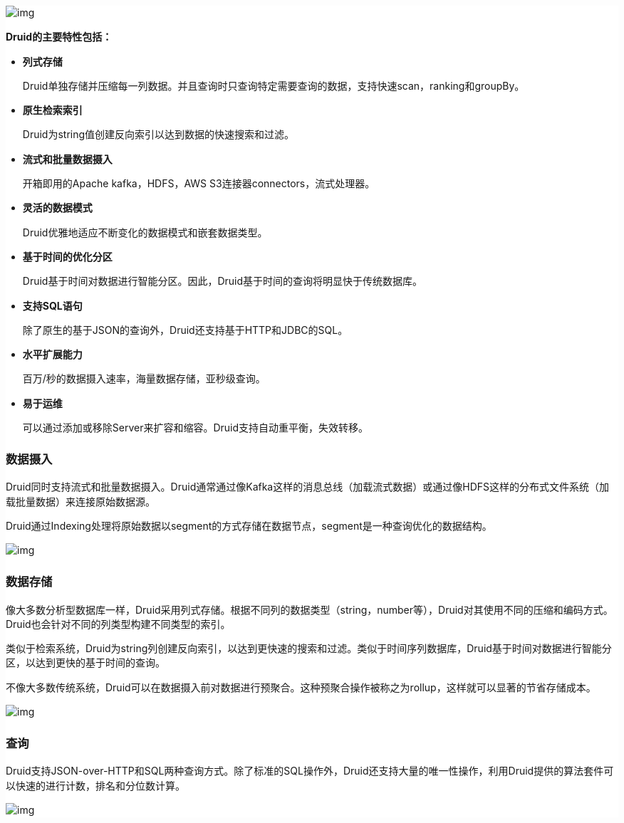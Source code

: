 ![img](https://magebyte.oss-cn-shenzhen.aliyuncs.com/druid/diagram-2.png)

**Druid的主要特性包括：**

- **列式存储**

  Druid单独存储并压缩每一列数据。并且查询时只查询特定需要查询的数据，支持快速scan，ranking和groupBy。

- **原生检索索引**

  Druid为string值创建反向索引以达到数据的快速搜索和过滤。

- **流式和批量数据摄入**

  开箱即用的Apache kafka，HDFS，AWS S3连接器connectors，流式处理器。

- **灵活的数据模式**

  Druid优雅地适应不断变化的数据模式和嵌套数据类型。

- **基于时间的优化分区**

  Druid基于时间对数据进行智能分区。因此，Druid基于时间的查询将明显快于传统数据库。

- **支持SQL语句**

  除了原生的基于JSON的查询外，Druid还支持基于HTTP和JDBC的SQL。

- **水平扩展能力**

  百万/秒的数据摄入速率，海量数据存储，亚秒级查询。

- **易于运维**

  可以通过添加或移除Server来扩容和缩容。Druid支持自动重平衡，失效转移。

### 数据摄入

Druid同时支持流式和批量数据摄入。Druid通常通过像Kafka这样的消息总线（加载流式数据）或通过像HDFS这样的分布式文件系统（加载批量数据）来连接原始数据源。

Druid通过Indexing处理将原始数据以segment的方式存储在数据节点，segment是一种查询优化的数据结构。

![img](https://magebyte.oss-cn-shenzhen.aliyuncs.com/druid/diagram-4.png)

### 数据存储

像大多数分析型数据库一样，Druid采用列式存储。根据不同列的数据类型（string，number等），Druid对其使用不同的压缩和编码方式。Druid也会针对不同的列类型构建不同类型的索引。

类似于检索系统，Druid为string列创建反向索引，以达到更快速的搜索和过滤。类似于时间序列数据库，Druid基于时间对数据进行智能分区，以达到更快的基于时间的查询。

不像大多数传统系统，Druid可以在数据摄入前对数据进行预聚合。这种预聚合操作被称之为rollup，这样就可以显著的节省存储成本。

![img](https://magebyte.oss-cn-shenzhen.aliyuncs.com/druid/diagram-5.png)

### 查询

Druid支持JSON-over-HTTP和SQL两种查询方式。除了标准的SQL操作外，Druid还支持大量的唯一性操作，利用Druid提供的算法套件可以快速的进行计数，排名和分位数计算。

![img](https://magebyte.oss-cn-shenzhen.aliyuncs.com/druid/diagram-6.png)
